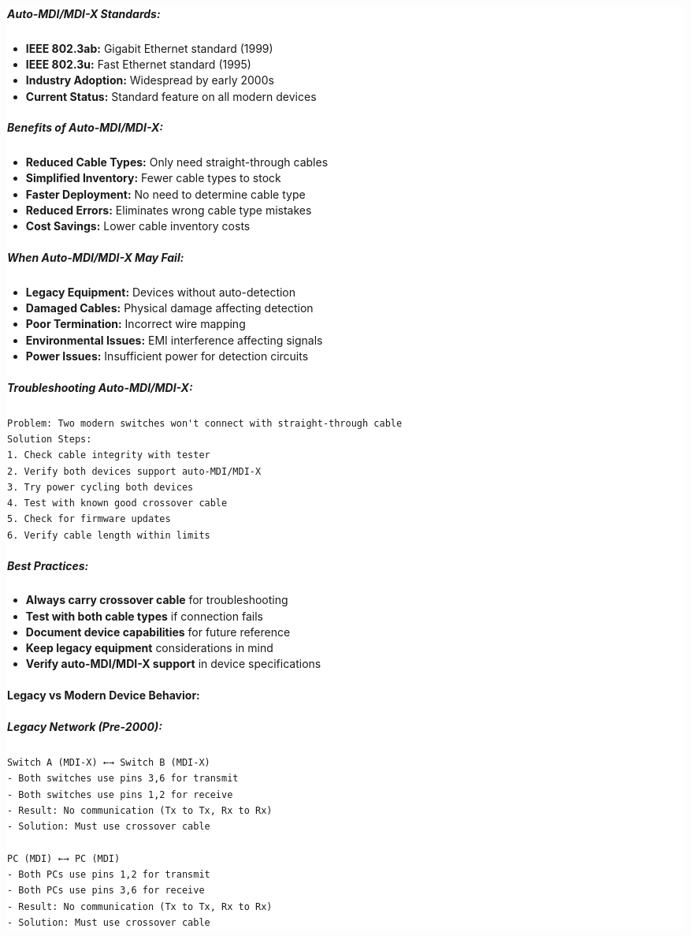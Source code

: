 ##### **Auto-MDI/MDI-X Standards:**
- **IEEE 802.3ab:** Gigabit Ethernet standard (1999)
- **IEEE 802.3u:** Fast Ethernet standard (1995)
- **Industry Adoption:** Widespread by early 2000s
- **Current Status:** Standard feature on all modern devices

##### **Benefits of Auto-MDI/MDI-X:**
- **Reduced Cable Types:** Only need straight-through cables
- **Simplified Inventory:** Fewer cable types to stock
- **Faster Deployment:** No need to determine cable type
- **Reduced Errors:** Eliminates wrong cable type mistakes
- **Cost Savings:** Lower cable inventory costs

##### **When Auto-MDI/MDI-X May Fail:**
- **Legacy Equipment:** Devices without auto-detection
- **Damaged Cables:** Physical damage affecting detection
- **Poor Termination:** Incorrect wire mapping
- **Environmental Issues:** EMI interference affecting signals
- **Power Issues:** Insufficient power for detection circuits

##### **Troubleshooting Auto-MDI/MDI-X:**
```
Problem: Two modern switches won't connect with straight-through cable
Solution Steps:
1. Check cable integrity with tester
2. Verify both devices support auto-MDI/MDI-X
3. Try power cycling both devices
4. Test with known good crossover cable
5. Check for firmware updates
6. Verify cable length within limits
```

##### **Best Practices:**
- **Always carry crossover cable** for troubleshooting
- **Test with both cable types** if connection fails
- **Document device capabilities** for future reference
- **Keep legacy equipment** considerations in mind
- **Verify auto-MDI/MDI-X support** in device specifications

#### **Legacy vs Modern Device Behavior:**

##### **Legacy Network (Pre-2000):**
```
Switch A (MDI-X) ←→ Switch B (MDI-X)
- Both switches use pins 3,6 for transmit
- Both switches use pins 1,2 for receive
- Result: No communication (Tx to Tx, Rx to Rx)
- Solution: Must use crossover cable

PC (MDI) ←→ PC (MDI)
- Both PCs use pins 1,2 for transmit
- Both PCs use pins 3,6 for receive
- Result: No communication (Tx to Tx, Rx to Rx)
- Solution: Must use crossover cable
```
